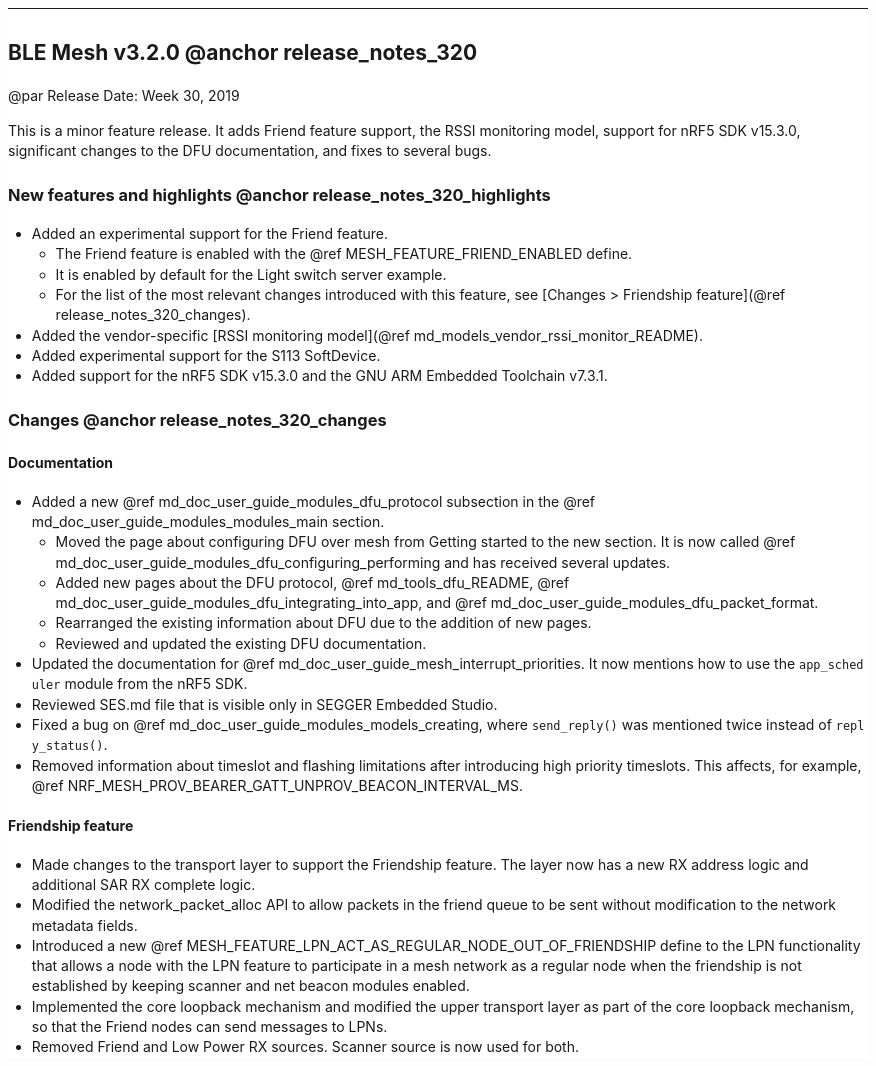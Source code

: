 
---

## BLE Mesh v3.2.0 @anchor release_notes_320

@par Release Date: Week 30, 2019

This is a minor feature release. It adds Friend feature support, the RSSI monitoring model,
support for nRF5 SDK v15.3.0, significant changes to the DFU documentation,
and fixes to several bugs.

### New features and highlights @anchor release_notes_320_highlights
- Added an experimental support for the Friend feature.
    - The Friend feature is enabled with the @ref MESH_FEATURE_FRIEND_ENABLED define.
    - It is enabled by default for the Light switch server example.
    - For the list of the most relevant changes introduced with this feature, see
    [Changes > Friendship feature](@ref release_notes_320_changes).
- Added the vendor-specific [RSSI monitoring model](@ref md_models_vendor_rssi_monitor_README).
- Added experimental support for the S113 SoftDevice.
- Added support for the nRF5 SDK v15.3.0 and the GNU ARM Embedded Toolchain v7.3.1.

### Changes @anchor release_notes_320_changes

#### Documentation
- Added a new @ref md_doc_user_guide_modules_dfu_protocol subsection in the @ref md_doc_user_guide_modules_modules_main section.
    - Moved the page about configuring DFU over mesh from Getting started to the new section.
    It is now called @ref md_doc_user_guide_modules_dfu_configuring_performing and has received several updates.
    - Added new pages about the DFU protocol, @ref md_tools_dfu_README, @ref md_doc_user_guide_modules_dfu_integrating_into_app,
    and @ref md_doc_user_guide_modules_dfu_packet_format.
    - Rearranged the existing information about DFU due to the addition of new pages.
    - Reviewed and updated the existing DFU documentation.
- Updated the documentation for @ref md_doc_user_guide_mesh_interrupt_priorities.
  It now mentions how to use the `app_scheduler` module from the nRF5 SDK.
- Reviewed SES.md file that is visible only in SEGGER Embedded Studio.
- Fixed a bug on @ref md_doc_user_guide_modules_models_creating, where `send_reply()` was mentioned twice
  instead of `reply_status()`.
- Removed information about timeslot and flashing limitations after introducing high priority
  timeslots. This affects, for example, @ref NRF_MESH_PROV_BEARER_GATT_UNPROV_BEACON_INTERVAL_MS.

#### Friendship feature
- Made changes to the transport layer to support the Friendship feature. The layer now has
a new RX address logic and additional SAR RX complete logic.
- Modified the network_packet_alloc API to allow packets in the friend queue to be sent without
  modification to the network metadata fields.
- Introduced a new @ref MESH_FEATURE_LPN_ACT_AS_REGULAR_NODE_OUT_OF_FRIENDSHIP define
  to the LPN functionality that allows a node with the LPN feature to participate in a mesh network
  as a regular node when the friendship is not established by keeping scanner
  and net beacon modules enabled.
- Implemented the core loopback mechanism and modified the upper transport layer as part of the core
  loopback mechanism, so that the Friend nodes can send messages to LPNs.
- Removed Friend and Low Power RX sources. Scanner source is now used for both.

